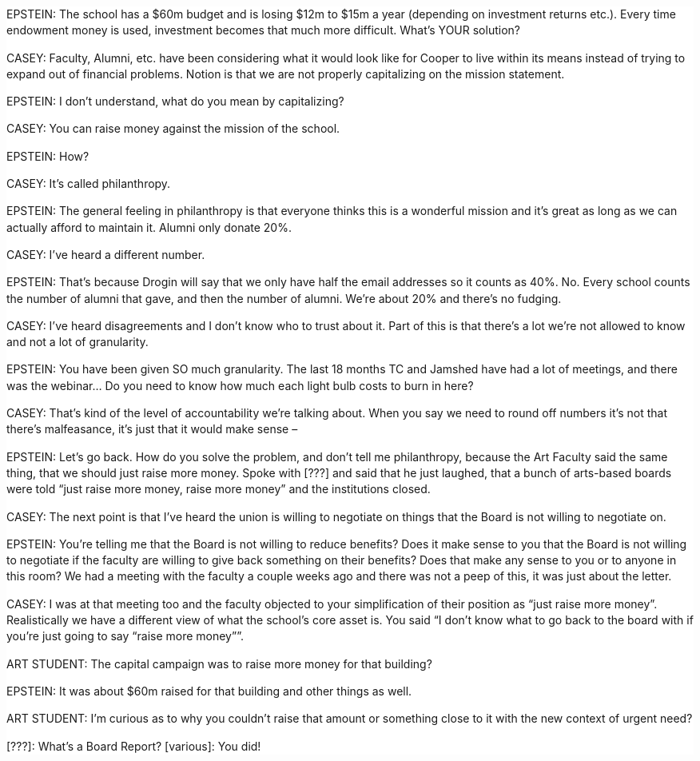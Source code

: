 EPSTEIN: The school has a $60m budget and is losing $12m to $15m a year (depending on investment returns etc.). Every time endowment money is used, investment becomes that much more difficult. What’s YOUR solution?

CASEY: Faculty, Alumni, etc. have been considering what it would look like for Cooper to live within its means instead of trying to expand out of financial problems. Notion is that we are not properly capitalizing on the mission statement.

EPSTEIN: I don’t understand, what do you mean by capitalizing?

CASEY: You can raise money against the mission of the school.

EPSTEIN: How?

CASEY: It’s called philanthropy.

EPSTEIN: The general feeling in philanthropy is that everyone thinks this is a wonderful mission and it’s great as long as we can actually afford to maintain it. Alumni only donate 20%.

CASEY: I’ve heard a different number.

EPSTEIN: That’s because Drogin will say that we only have half the email addresses so it counts as 40%. No. Every school counts the number of alumni that gave, and then the number of alumni. We’re about 20% and there’s no fudging.

CASEY: I’ve heard disagreements and I don’t know who to trust about it. Part of this is that there’s a lot we’re not allowed to know and not a lot of granularity.

EPSTEIN: You have been given SO much granularity. The last 18 months TC and Jamshed have had a lot of meetings, and there was the webinar… Do you need to know how much each light bulb costs to burn in here?

CASEY: That’s kind of the level of accountability we’re talking about. When you say we need to round off numbers it’s not that there’s malfeasance, it’s just that it would make sense – 

EPSTEIN: Let’s go back. How do you solve the problem, and don’t tell me philanthropy, because the Art Faculty said the same thing, that we should just raise more money. Spoke with [???] and said that he just laughed, that a bunch of arts-based boards were told “just raise more money, raise more money” and the institutions closed.

CASEY: The next point is that I’ve heard the union is willing to negotiate on things that the Board is not willing to negotiate on.

EPSTEIN: You’re telling me that the Board is not willing to reduce benefits? Does it make sense to you that the Board is not willing to negotiate if the faculty are willing to give back something on their benefits? Does that make any sense to you or to anyone in this room? We had a meeting with the faculty a couple weeks ago and there was not a peep of this, it was just about the letter.

CASEY: I was at that meeting too and the faculty objected to your simplification of their position as “just raise more money”. Realistically we have a different view of what the school’s core asset is. You said “I don’t know what to go back to the board with if you’re just going to say “raise more money””.

ART STUDENT: The capital campaign was to raise more money for that building?

EPSTEIN: It was about $60m raised for that building and other things as well. 

ART STUDENT: I’m curious as to why you couldn’t raise that amount or something close to it with the new context of urgent need?


[???]: What’s a Board Report?
[various]: You did!
